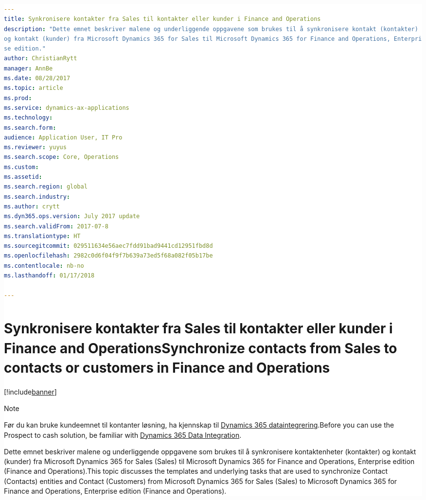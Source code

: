 ```yaml
---
title: Synkronisere kontakter fra Sales til kontakter eller kunder i Finance and Operations
description: "Dette emnet beskriver malene og underliggende oppgavene som brukes til å synkronisere kontakt (kontakter) og kontakt (kunder) fra Microsoft Dynamics 365 for Sales til Microsoft Dynamics 365 for Finance and Operations, Enterprise edition."
author: ChristianRytt
manager: AnnBe
ms.date: 08/28/2017
ms.topic: article
ms.prod: 
ms.service: dynamics-ax-applications
ms.technology: 
ms.search.form: 
audience: Application User, IT Pro
ms.reviewer: yuyus
ms.search.scope: Core, Operations
ms.custom: 
ms.assetid: 
ms.search.region: global
ms.search.industry: 
ms.author: crytt
ms.dyn365.ops.version: July 2017 update
ms.search.validFrom: 2017-07-8
ms.translationtype: HT
ms.sourcegitcommit: 029511634e56aec7fdd91bad9441cd12951fbd8d
ms.openlocfilehash: 2982c0d6f04f9f7b639a73ed5f68a082f05b17be
ms.contentlocale: nb-no
ms.lasthandoff: 01/17/2018

---
```


# <a name="synchronize-contacts-from-sales-to-contacts-or-customers-in-finance-and-operations"></a><span data-ttu-id="c25f8-103">Synkronisere kontakter fra Sales til kontakter eller kunder i Finance and Operations</span><span class="sxs-lookup"><span data-stu-id="c25f8-103">Synchronize contacts from Sales to contacts or customers in Finance and Operations</span></span>

[!include[banner](../includes/banner.md)]

> [!NOTE]
> <span data-ttu-id="c25f8-104">Før du kan bruke kundeemnet til kontanter løsning, ha kjennskap til [Dynamics 365 dataintegrering](/common-data-service/entity-reference/dynamics-365-integration).</span><span class="sxs-lookup"><span data-stu-id="c25f8-104">Before you can use the Prospect to cash solution, be familiar with [Dynamics 365 Data Integration](/common-data-service/entity-reference/dynamics-365-integration).</span></span> 

<span data-ttu-id="c25f8-105">Dette emnet beskriver malene og underliggende oppgavene som brukes til å synkronisere kontaktenheter (kontakter) og kontakt (kunder) fra Microsoft Dynamics 365 for Sales (Sales) til Microsoft Dynamics 365 for Finance and Operations, Enterprise edition (Finance and Operations).</span><span class="sxs-lookup"><span data-stu-id="c25f8-105">This topic discusses the templates and underlying tasks that are used to synchronize Contact (Contacts) entities and Contact (Customers) from Microsoft Dynamics 365 for Sales (Sales) to Microsoft Dynamics 365 for Finance and Operations, Enterprise edition (Finance and Operations).</span></span>
